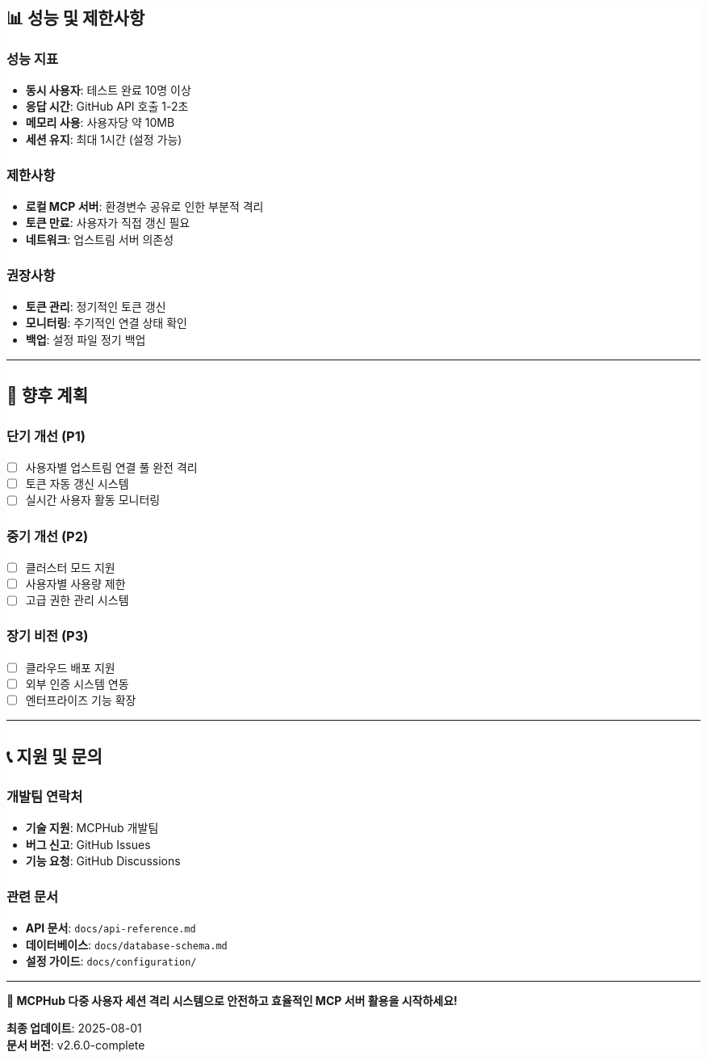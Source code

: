 
## 📊 성능 및 제한사항

### 성능 지표
- **동시 사용자**: 테스트 완료 10명 이상
- **응답 시간**: GitHub API 호출 1-2초
- **메모리 사용**: 사용자당 약 10MB
- **세션 유지**: 최대 1시간 (설정 가능)

### 제한사항
- **로컬 MCP 서버**: 환경변수 공유로 인한 부분적 격리
- **토큰 만료**: 사용자가 직접 갱신 필요
- **네트워크**: 업스트림 서버 의존성

### 권장사항
- **토큰 관리**: 정기적인 토큰 갱신
- **모니터링**: 주기적인 연결 상태 확인
- **백업**: 설정 파일 정기 백업

---

## 🔮 향후 계획

### 단기 개선 (P1)
- [ ] 사용자별 업스트림 연결 풀 완전 격리
- [ ] 토큰 자동 갱신 시스템
- [ ] 실시간 사용자 활동 모니터링

### 중기 개선 (P2)
- [ ] 클러스터 모드 지원
- [ ] 사용자별 사용량 제한
- [ ] 고급 권한 관리 시스템

### 장기 비전 (P3)
- [ ] 클라우드 배포 지원
- [ ] 외부 인증 시스템 연동
- [ ] 엔터프라이즈 기능 확장

---

## 📞 지원 및 문의

### 개발팀 연락처
- **기술 지원**: MCPHub 개발팀
- **버그 신고**: GitHub Issues
- **기능 요청**: GitHub Discussions

### 관련 문서
- **API 문서**: `docs/api-reference.md`
- **데이터베이스**: `docs/database-schema.md`
- **설정 가이드**: `docs/configuration/`

---

**🎉 MCPHub 다중 사용자 세션 격리 시스템으로 안전하고 효율적인 MCP 서버 활용을 시작하세요!**

**최종 업데이트**: 2025-08-01  
**문서 버전**: v2.6.0-complete